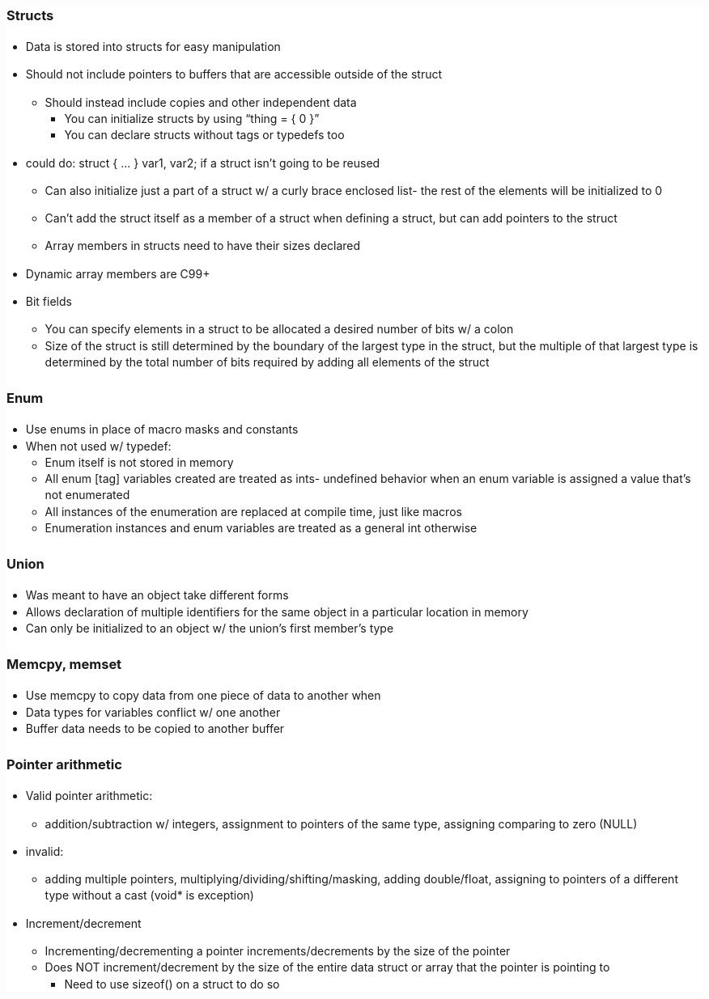 ### Structs
  - Data is stored into structs for easy manipulation 
  - Should not include pointers to buffers that are accessible outside of the struct
    - Should instead include copies and other independent data
      - You can initialize structs by using “thing = { 0 }”
      - You can declare structs without tags or typedefs too

  - could do: struct { ... } var1, var2; if a struct isn’t going to be reused
      - Can also initialize just a part of a struct w/ a curly brace enclosed list- the rest of the elements will be initialized to 0
      - Can’t add the struct itself as a member of a struct when defining a struct, but can add pointers to the struct

      - Array members in structs need to have their sizes declared

  - Dynamic array members are C99+
  - Bit fields
    - You can specify elements in a struct to be allocated a desired number of bits w/ a colon
    - Size of the struct is still determined by the boundary of the largest type in the struct, but the multiple of that largest type is determined by the total number of bits required by adding all elements of the struct

### Enum
  - Use enums in place of macro masks and constants
  - When not used w/ typedef:
    - Enum itself is not stored in memory
    - All enum [tag] variables created are treated as ints- undefined behavior when an enum variable is assigned a value that’s not enumerated
    - All instances of the enumeration are replaced at compile time, just like macros
    - Enumeration instances and enum variables are treated as a general int otherwise

### Union
  - Was meant to have an object take different forms
  - Allows declaration of multiple identifiers for the same object in a particular location in memory
  - Can only be initialized to an object w/ the union’s first member’s type 

### Memcpy, memset
  - Use memcpy to copy data from one piece of data to another when
  - Data types for variables conflict w/ one another
  - Buffer data needs to be copied to another buffer

### Pointer arithmetic
  - Valid pointer arithmetic:
    - addition/subtraction w/ integers, assignment to pointers of the same type, assigning comparing to zero (NULL)

  - invalid:
    - adding multiple pointers, multiplying/dividing/shifting/masking, adding double/float, assigning to pointers of a different type without a cast (void* is exception)

  - Increment/decrement
    - Incrementing/decrementing a pointer increments/decrements by the size of the pointer
    - Does NOT increment/decrement by the size of the entire data struct or array that the pointer is pointing to
      - Need to use sizeof() on a struct to do so
